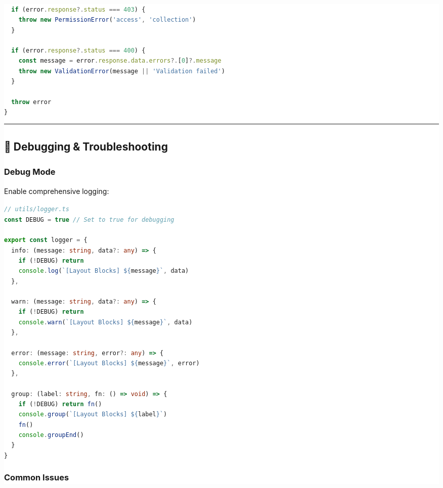 ```typescript
  if (error.response?.status === 403) {
    throw new PermissionError('access', 'collection')
  }
  
  if (error.response?.status === 400) {
    const message = error.response.data.errors?.[0]?.message
    throw new ValidationError(message || 'Validation failed')
  }
  
  throw error
}
```

---

## 🐛 Debugging & Troubleshooting

### Debug Mode

Enable comprehensive logging:

```typescript
// utils/logger.ts
const DEBUG = true // Set to true for debugging

export const logger = {
  info: (message: string, data?: any) => {
    if (!DEBUG) return
    console.log(`[Layout Blocks] ${message}`, data)
  },
  
  warn: (message: string, data?: any) => {
    if (!DEBUG) return
    console.warn(`[Layout Blocks] ${message}`, data)
  },
  
  error: (message: string, error?: any) => {
    console.error(`[Layout Blocks] ${message}`, error)
  },
  
  group: (label: string, fn: () => void) => {
    if (!DEBUG) return fn()
    console.group(`[Layout Blocks] ${label}`)
    fn()
    console.groupEnd()
  }
}
```

### Common Issues
